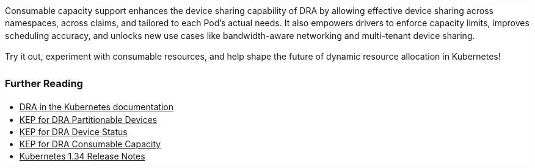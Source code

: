 Consumable capacity support enhances the device sharing capability of DRA by allowing effective device sharing across namespaces, across claims, and tailored to each Pod’s actual needs.
It also empowers drivers to enforce capacity limits, improves scheduling accuracy, and unlocks new use cases like bandwidth-aware networking and multi-tenant device sharing.

Try it out, experiment with consumable resources, and help shape the future of dynamic resource allocation in Kubernetes!

### Further Reading
* [DRA in the Kubernetes documentation](/docs/concepts/scheduling-eviction/dynamic-resource-allocation/)
* [KEP for DRA Partitionable Devices](https://github.com/kubernetes/enhancements/tree/master/keps/sig-scheduling/4815-dra-partitionable-devices)
* [KEP for DRA Device Status](https://github.com/kubernetes/enhancements/tree/master/keps/sig-node/4817-resource-claim-device-status)
* [KEP for DRA Consumable Capacity](https://github.com/kubernetes/enhancements/tree/master/keps/sig-scheduling/5075-dra-consumable-capacity)
* [Kubernetes 1.34 Release Notes](https://www.kubernetes.dev/resources/release/#kubernetes-v134)
